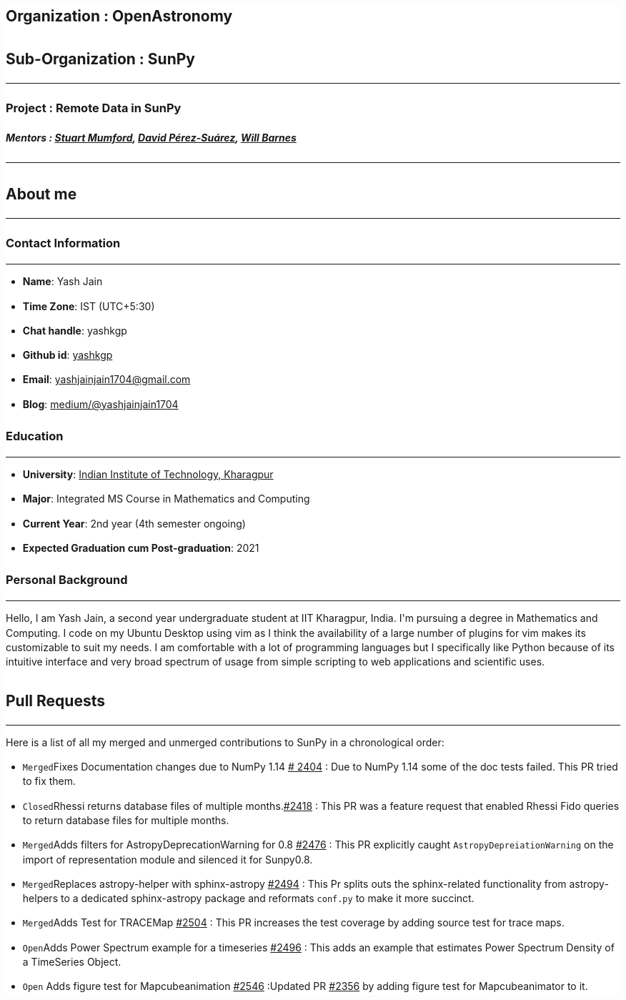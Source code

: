 ## Organization : OpenAstronomy

## Sub-Organization : SunPy
---
### Project : Remote Data in SunPy

##### Mentors : [Stuart Mumford](http://github.com/Cadair), [David Pérez-Suárez](http://github.com/dpshelio), [Will Barnes](http://github.com/wtbarnes)
---
## About me
---
### Contact Information
---
* **Name**: Yash Jain
 
* **Time Zone**: IST (UTC+5:30)  
* **Chat handle**: yashkgp 
* **Github id**: [yashkgp](https://github.com/yashkgp)  
* **Email**: [yashjainjain1704@gmail.com](mailto:yashjainjain1704@gmail.com)   
* **Blog**: [medium/@yashjainjain1704](https://medium.m/@yashjainjain1704)
### Education
---
* **University**: [Indian Institute of Technology, Kharagpur](http://www.iitkgp.ac.in/)   

* **Major**: Integrated MS Course in Mathematics and Computing   
* **Current Year**: 2nd year (4th semester ongoing)
* **Expected Graduation cum Post-graduation**: 2021
### Personal Background
---

Hello, I am Yash Jain, a second year undergraduate student at IIT Kharagpur, India. I'm pursuing a degree in Mathematics and Computing. I code on my Ubuntu Desktop using vim as I think the availability of a large number of plugins for vim makes its customizable to suit my needs. I am comfortable with a lot of programming languages but I specifically like Python because of its intuitive interface and very broad spectrum of usage from simple scripting to web applications and scientific uses.
##  Pull Requests
---
Here is a list of all my merged and unmerged contributions to SunPy in a chronological order:
* `Merged`Fixes Documentation changes due to NumPy 1.14 [# 2404][1] : Due to NumPy 1.14 some of the doc tests failed. This PR tried to fix them.

* `Closed`Rhessi returns database files of multiple months.[#2418][2] : This PR was a feature request that enabled Rhessi Fido queries to return database files for multiple months.
*  `Merged`Adds filters for AstropyDeprecationWarning for 0.8 [#2476][3] : This PR explicitly caught  `AstropyDepreiationWarning` on the import of representation module and silenced it for Sunpy0.8. 
*  `Merged`Replaces astropy-helper with sphinx-astropy [#2494][4] : This Pr splits outs the sphinx-related functionality from astropy-helpers to a dedicated sphinx-astropy package and reformats `conf.py` to make it more succinct.
*  `Merged`Adds Test for TRACEMap [#2504][5] : This PR increases the test coverage by adding source test for trace maps. 
*  `Open`Adds Power Spectrum example for a timeseries [#2496][6] : This adds an example that estimates Power Spectrum Density of a TimeSeries Object.
* `Open` Adds figure test for Mapcubeanimation [#2546](https://github.com/sunpy/sunpy/pull/2564) :Updated PR [#2356](https://github.com/sunpy/sunpy/pull/2356) by adding figure test for Mapcubeanimator to it.


[1]: https://github.com/sunpy/sunpy/pull/2404
[2]: https://github.com/sunpy/sunpy/pull/2418
[3]: https://github.com/sunpy/sunpy/pull/2476
[4]: https://github.com/sunpy/sunpy/pull/2494
[5]: https://github.com/sunpy/sunpy/pull/2504
[6]: https://github.com/sunpy/sunpy/pull/2496
[7]: https://github.com/sunpy/sunpy/issues/1939